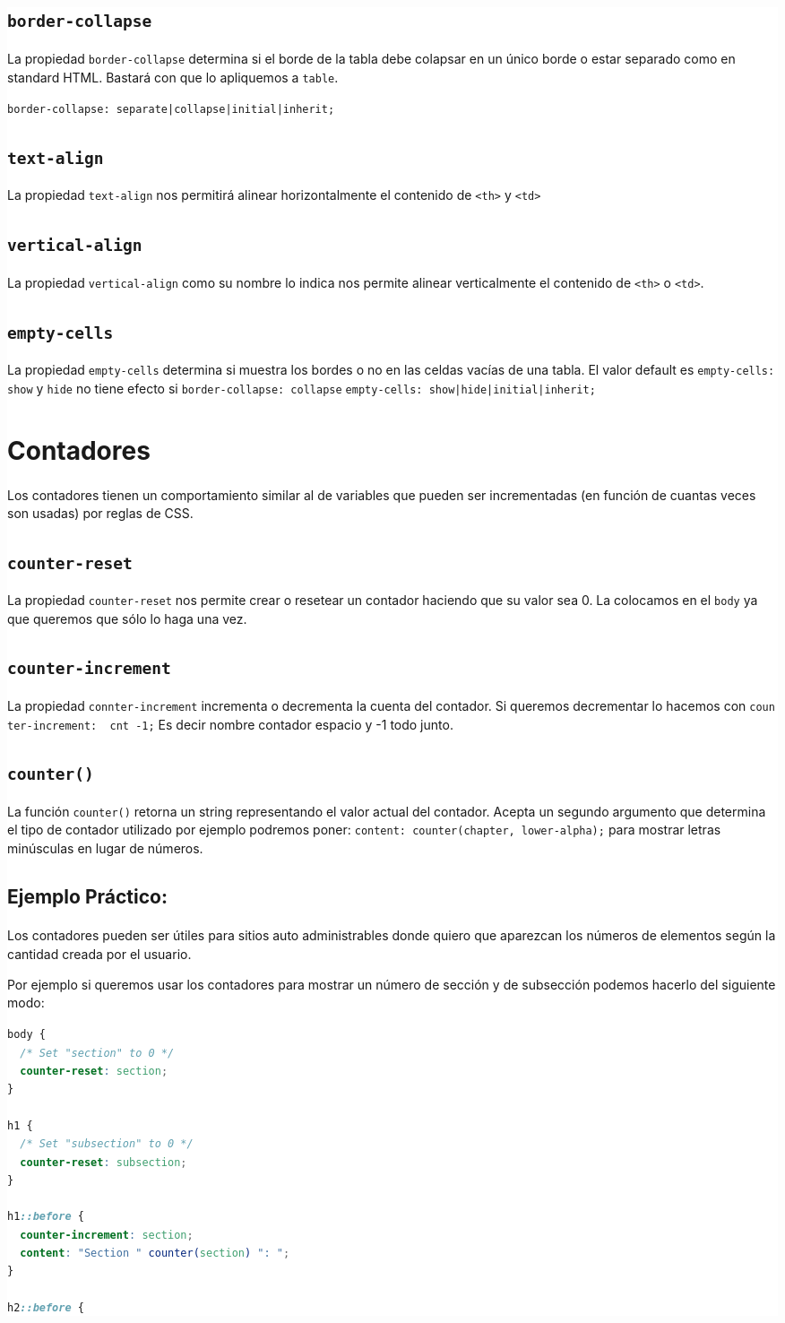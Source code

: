 ## `border-collapse` 
La propiedad `border-collapse` determina si el borde de la tabla debe colapsar en un único borde o estar separado como en standard HTML. Bastará con que lo apliquemos a `table`.

`border-collapse: separate|collapse|initial|inherit;` 

## `text-align`
La propiedad `text-align` nos permitirá alinear horizontalmente el contenido de `<th>` y `<td>`

## `vertical-align`
La propiedad `vertical-align` como su nombre lo indica nos permite alinear verticalmente el contenido de `<th>` o `<td>`.

## `empty-cells`
La propiedad `empty-cells` determina si muestra los bordes o no en las celdas vacías de una tabla.
El valor default es `empty-cells: show` y `hide` no tiene efecto si `border-collapse: collapse`
`empty-cells: show|hide|initial|inherit;`

# Contadores
Los contadores tienen un comportamiento similar al de variables que pueden ser incrementadas (en función de cuantas veces son usadas) por reglas de CSS.

## `counter-reset`
La propiedad `counter-reset` nos permite crear o resetear un contador haciendo que su valor sea 0. La colocamos en el `body` ya que queremos que sólo lo haga una vez.

## `counter-increment`
La propiedad `connter-increment` incrementa o decrementa la cuenta del contador. Si queremos decrementar lo hacemos con `counter-increment:  cnt -1;` Es decir nombre contador espacio y -1 todo junto.

## `counter()`
La función `counter()` retorna un string representando el valor actual del contador.
Acepta un segundo argumento que determina el tipo de contador utilizado por ejemplo podremos poner: `content: counter(chapter, lower-alpha);` para mostrar letras minúsculas en lugar de números. 

## Ejemplo Práctico:
Los contadores pueden ser útiles para sitios auto administrables donde quiero que aparezcan los números de elementos según la cantidad creada por el usuario.

Por ejemplo si queremos usar los contadores para mostrar un número de sección y de subsección podemos hacerlo del siguiente modo:
```css
body {
  /* Set "section" to 0 */
  counter-reset: section;
}

h1 {
  /* Set "subsection" to 0 */
  counter-reset: subsection;
}

h1::before {
  counter-increment: section;
  content: "Section " counter(section) ": ";
}

h2::before {
```